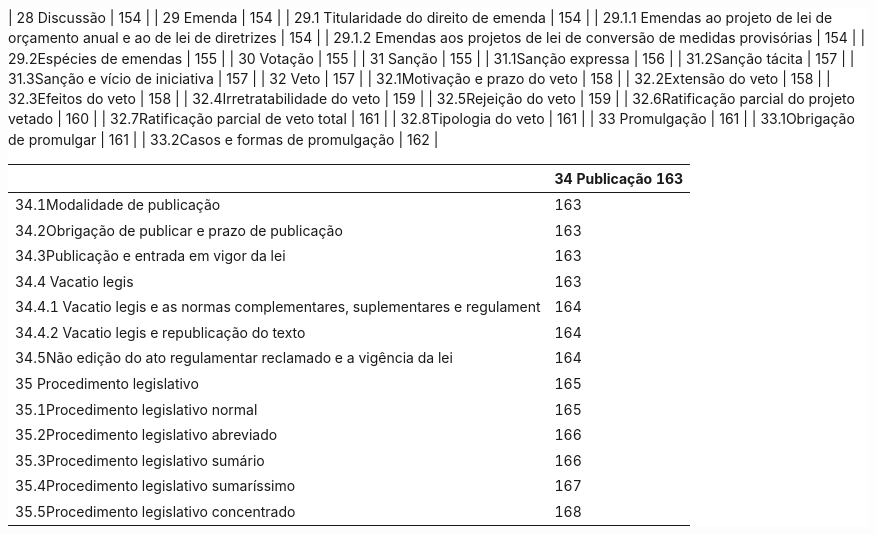 | 28 Discussão                                                                  |   154 |
| 29 Emenda                                                                     |   154 |
| 29.1 Titularidade do direito de emenda                                        |   154 |
| 29.1.1 Emendas ao projeto de lei de orçamento anual e ao de lei de diretrizes |   154 |
| 29.1.2 Emendas aos projetos de lei de conversão de medidas provisórias        |   154 |
| 29.2Espécies de emendas                                                       |   155 |
| 30 Votação                                                                    |   155 |
| 31 Sanção                                                                     |   155 |
| 31.1Sanção expressa                                                           |   156 |
| 31.2Sanção tácita                                                             |   157 |
| 31.3Sanção e vício de iniciativa                                              |   157 |
| 32 Veto                                                                       |   157 |
| 32.1Motivação e prazo do veto                                                 |   158 |
| 32.2Extensão do veto                                                          |   158 |
| 32.3Efeitos do veto                                                           |   158 |
| 32.4Irretratabilidade do veto                                                 |   159 |
| 32.5Rejeição do veto                                                          |   159 |
| 32.6Ratificação parcial do projeto vetado                                     |   160 |
| 32.7Ratificação parcial de veto total                                         |   161 |
| 32.8Tipologia do veto                                                         |   161 |
| 33 Promulgação                                                                |   161 |
| 33.1Obrigação de promulgar                                                    |   161 |
| 33.2Casos e formas de promulgação                                             |   162 |

|                                                                             |   34 Publicação 163 |
|-----------------------------------------------------------------------------|---------------------|
| 34.1Modalidade de publicação                                                |                 163 |
| 34.2Obrigação de publicar e prazo de publicação                             |                 163 |
| 34.3Publicação e entrada em vigor da lei                                    |                 163 |
| 34.4 Vacatio legis                                                          |                 163 |
| 34.4.1 Vacatio legis e as normas complementares, suplementares e regulament |                 164 |
| 34.4.2 Vacatio legis e republicação do texto                                |                 164 |
| 34.5Não edição do ato regulamentar reclamado e a vigência da lei            |                 164 |
| 35 Procedimento legislativo                                                 |                 165 |
| 35.1Procedimento legislativo normal                                         |                 165 |
| 35.2Procedimento legislativo abreviado                                      |                 166 |
| 35.3Procedimento legislativo sumário                                        |                 166 |
| 35.4Procedimento legislativo sumaríssimo                                    |                 167 |
| 35.5Procedimento legislativo concentrado                                    |                 168 |